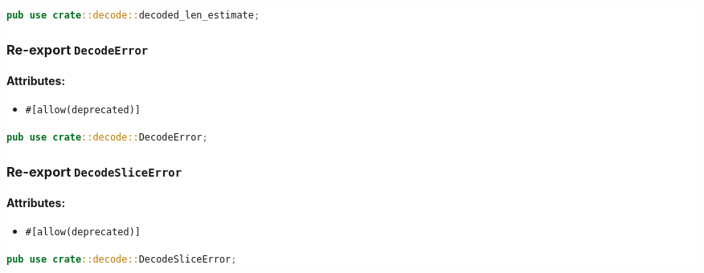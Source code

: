 ```rust
pub use crate::decode::decoded_len_estimate;
```

### Re-export `DecodeError`

**Attributes:**

- `#[allow(deprecated)]`

```rust
pub use crate::decode::DecodeError;
```

### Re-export `DecodeSliceError`

**Attributes:**

- `#[allow(deprecated)]`

```rust
pub use crate::decode::DecodeSliceError;
```



[base64]: https://developer.mozilla.org/en-US/docs/Glossary/Base64
[rfc-alphabet]: https://datatracker.ietf.org/doc/html/rfc4648#section-4
[canonical]: https://datatracker.ietf.org/doc/html/rfc4648#section-3.5
[RFC 4648]: https://datatracker.ietf.org/doc/html/rfc4648#section-4
[RFC 4648]: https://datatracker.ietf.org/doc/html/rfc4648#section-5